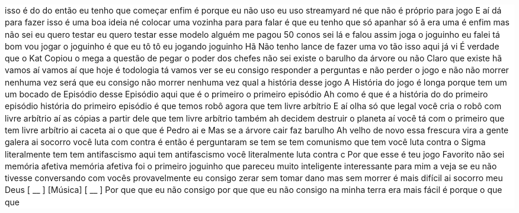 isso é do do então eu tenho que começar
enfim é porque eu não uso eu uso
streamyard né que não é próprio para
jogo E aí dá para fazer isso é uma boa
ideia né colocar uma vozinha para para
falar é que eu tenho que só apanhar só ã
era uma é enfim mas não sei eu quero
testar eu quero testar esse modelo
alguém me pagou 50 conos sei lá e falou
assim joga o joguinho eu falei tá bom
vou jogar o joguinho é que eu tô tô eu
jogando joguinho
Hã Não tenho lance de fazer uma vo tão
isso aqui já vi É verdade que o Kat
Copiou o mega a questão de pegar o poder
dos chefes não sei existe o barulho da
árvore ou não Claro que existe
hã vamos aí vamos aí que hoje é
todologia tá vamos ver se eu consigo
responder a perguntas e não perder o
jogo e não não morrer nenhuma vez será
que eu consigo não morrer nenhuma vez
qual a história desse jogo A História do
jogo é longa porque tem um um bocado de
Episódio desse Episódio aqui que é o
primeiro o primeiro
episódio
Ah como é que é a história do do
primeiro episódio história do primeiro
episódio é que temos robô agora que tem
livre arbítrio E aí olha só que legal
você cria o robô com livre arbítrio aí
as cópias a partir dele que tem livre
arbítrio também ah decidem destruir o
planeta aí você tá com o primeiro que
tem livre
arbítrio ai
caceta ai o que que é Pedro ai
e Mas se a árvore cair faz barulho Ah
velho de novo essa
frescura vira a gente galera ai
socorro você luta com contra é então é
perguntaram se tem se tem comunismo que
tem você luta contra o Sigma
literalmente
tem tem antifascismo aqui tem
antifascismo você literalmente luta
contra c Por que esse é teu jogo
Favorito não sei memória
afetiva memória
afetiva foi o primeiro joguinho que
pareceu muito inteligente interessante
para mim
a veja se eu não tivesse conversando com
vocês provavelmente eu consigo zerar sem
tomar dano mas sem morrer é mais difícil
ai
socorro meu
Deus
[ __ ]
[Música]
[ __ ] Por que que eu não consigo por
que que eu não consigo na minha terra
era mais fácil é porque o que que